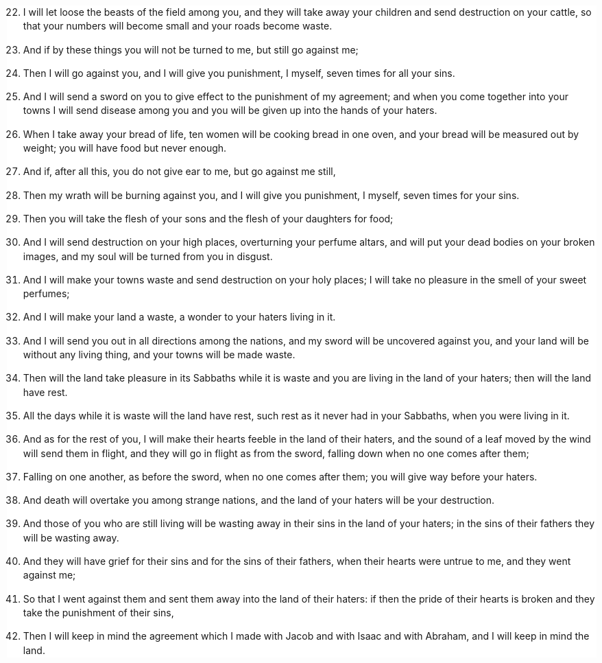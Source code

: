 22. I will let loose the beasts of the field among you, and they will take away your children and send destruction on your cattle, so that your numbers will become small and your roads become waste.

23. And if by these things you will not be turned to me, but still go against me;

24. Then I will go against you, and I will give you punishment, I myself, seven times for all your sins.

25. And I will send a sword on you to give effect to the punishment of my agreement; and when you come together into your towns I will send disease among you and you will be given up into the hands of your haters.

26. When I take away your bread of life, ten women will be cooking bread in one oven, and your bread will be measured out by weight; you will have food but never enough.

27. And if, after all this, you do not give ear to me, but go against me still,

28. Then my wrath will be burning against you, and I will give you punishment, I myself, seven times for your sins.

29. Then you will take the flesh of your sons and the flesh of your daughters for food;

30. And I will send destruction on your high places, overturning your perfume altars, and will put your dead bodies on your broken images, and my soul will be turned from you in disgust.

31. And I will make your towns waste and send destruction on your holy places; I will take no pleasure in the smell of your sweet perfumes;

32. And I will make your land a waste, a wonder to your haters living in it.

33. And I will send you out in all directions among the nations, and my sword will be uncovered against you, and your land will be without any living thing, and your towns will be made waste.

34. Then will the land take pleasure in its Sabbaths while it is waste and you are living in the land of your haters; then will the land have rest.

35. All the days while it is waste will the land have rest, such rest as it never had in your Sabbaths, when you were living in it.

36. And as for the rest of you, I will make their hearts feeble in the land of their haters, and the sound of a leaf moved by the wind will send them in flight, and they will go in flight as from the sword, falling down when no one comes after them;

37. Falling on one another, as before the sword, when no one comes after them; you will give way before your haters.

38. And death will overtake you among strange nations, and the land of your haters will be your destruction.

39. And those of you who are still living will be wasting away in their sins in the land of your haters; in the sins of their fathers they will be wasting away.

40. And they will have grief for their sins and for the sins of their fathers, when their hearts were untrue to me, and they went against me;

41. So that I went against them and sent them away into the land of their haters: if then the pride of their hearts is broken and they take the punishment of their sins,

42. Then I will keep in mind the agreement which I made with Jacob and with Isaac and with Abraham, and I will keep in mind the land.
